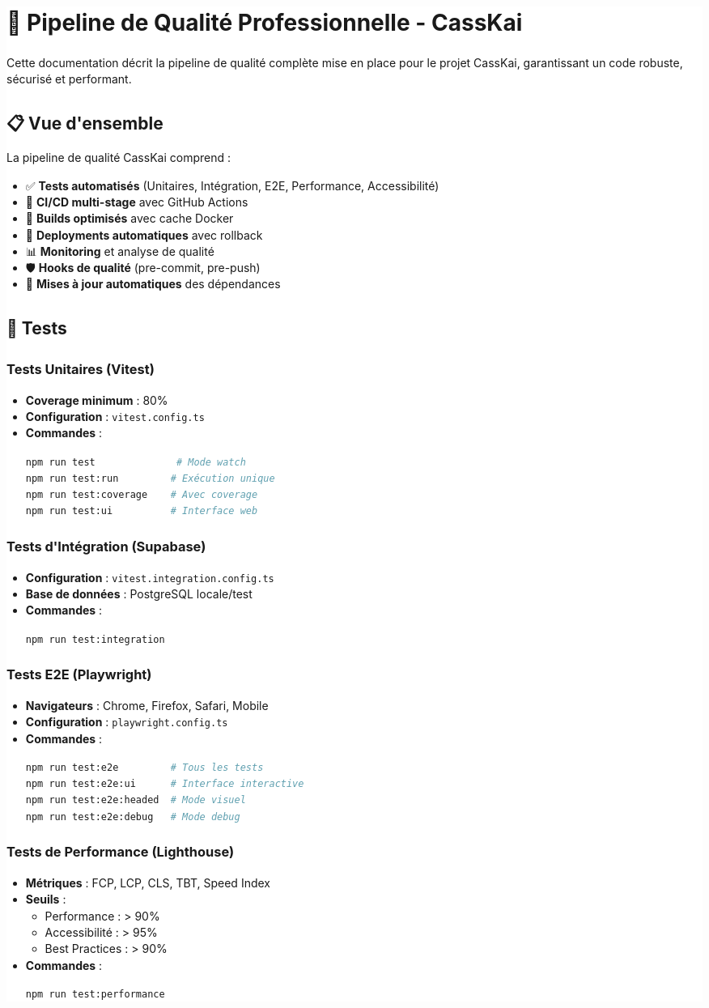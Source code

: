 # 🚀 Pipeline de Qualité Professionnelle - CassKai

Cette documentation décrit la pipeline de qualité complète mise en place pour le projet CassKai, garantissant un code robuste, sécurisé et performant.

## 📋 Vue d'ensemble

La pipeline de qualité CassKai comprend :

- ✅ **Tests automatisés** (Unitaires, Intégration, E2E, Performance, Accessibilité)
- 🔄 **CI/CD multi-stage** avec GitHub Actions
- 🐳 **Builds optimisés** avec cache Docker
- 🚀 **Deployments automatiques** avec rollback
- 📊 **Monitoring** et analyse de qualité
- 🛡️ **Hooks de qualité** (pre-commit, pre-push)
- 🔄 **Mises à jour automatiques** des dépendances

## 🧪 Tests

### Tests Unitaires (Vitest)
- **Coverage minimum** : 80%
- **Configuration** : `vitest.config.ts`
- **Commandes** :
  ```bash
  npm run test              # Mode watch
  npm run test:run         # Exécution unique
  npm run test:coverage    # Avec coverage
  npm run test:ui          # Interface web
  ```

### Tests d'Intégration (Supabase)
- **Configuration** : `vitest.integration.config.ts`
- **Base de données** : PostgreSQL locale/test
- **Commandes** :
  ```bash
  npm run test:integration
  ```

### Tests E2E (Playwright)
- **Navigateurs** : Chrome, Firefox, Safari, Mobile
- **Configuration** : `playwright.config.ts`
- **Commandes** :
  ```bash
  npm run test:e2e         # Tous les tests
  npm run test:e2e:ui      # Interface interactive
  npm run test:e2e:headed  # Mode visuel
  npm run test:e2e:debug   # Mode debug
  ```

### Tests de Performance (Lighthouse)
- **Métriques** : FCP, LCP, CLS, TBT, Speed Index
- **Seuils** :
  - Performance : > 90%
  - Accessibilité : > 95%
  - Best Practices : > 90%
- **Commandes** :
  ```bash
  npm run test:performance
  ```
